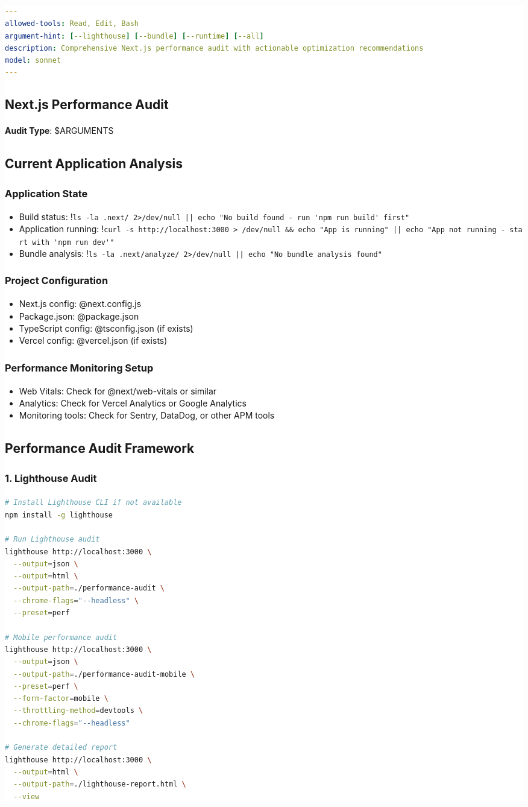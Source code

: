 ```yaml
---
allowed-tools: Read, Edit, Bash
argument-hint: [--lighthouse] [--bundle] [--runtime] [--all]
description: Comprehensive Next.js performance audit with actionable optimization recommendations
model: sonnet
---
```


## Next.js Performance Audit

**Audit Type**: $ARGUMENTS

## Current Application Analysis

### Application State
- Build status: !`ls -la .next/ 2>/dev/null || echo "No build found - run 'npm run build' first"`
- Application running: !`curl -s http://localhost:3000 > /dev/null && echo "App is running" || echo "App not running - start with 'npm run dev'"`
- Bundle analysis: !`ls -la .next/analyze/ 2>/dev/null || echo "No bundle analysis found"`

### Project Configuration
- Next.js config: @next.config.js
- Package.json: @package.json
- TypeScript config: @tsconfig.json (if exists)
- Vercel config: @vercel.json (if exists)

### Performance Monitoring Setup
- Web Vitals: Check for @next/web-vitals or similar
- Analytics: Check for Vercel Analytics or Google Analytics
- Monitoring tools: Check for Sentry, DataDog, or other APM tools

## Performance Audit Framework

### 1. Lighthouse Audit
```bash
# Install Lighthouse CLI if not available
npm install -g lighthouse

# Run Lighthouse audit
lighthouse http://localhost:3000 \
  --output=json \
  --output=html \
  --output-path=./performance-audit \
  --chrome-flags="--headless" \
  --preset=perf

# Mobile performance audit
lighthouse http://localhost:3000 \
  --output=json \
  --output-path=./performance-audit-mobile \
  --preset=perf \
  --form-factor=mobile \
  --throttling-method=devtools \
  --chrome-flags="--headless"

# Generate detailed report
lighthouse http://localhost:3000 \
  --output=html \
  --output-path=./lighthouse-report.html \
  --view
```